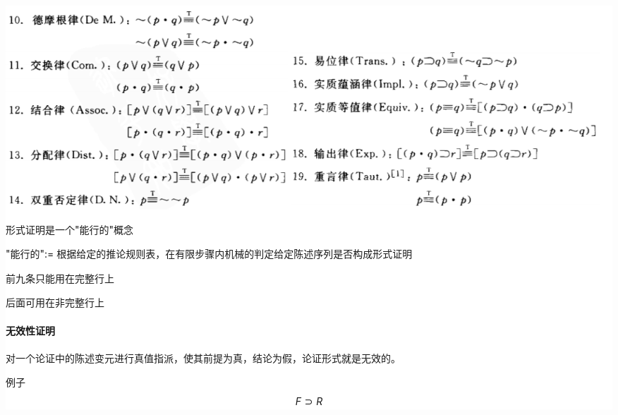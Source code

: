 <img src="逻辑学导论.assets/替换规则1.png" style="zoom:80%;" />

<img src="逻辑学导论.assets/替换规则2.png" style="zoom:80%;" />



形式证明是一个"能行的"概念

"能行的":= 根据给定的推论规则表，在有限步骤内机械的判定给定陈述序列是否构成形式证明

前九条只能用在完整行上

后面可用在非完整行上

#### 无效性证明

对一个论证中的陈述变元进行真值指派，使其前提为真，结论为假，论证形式就是无效的。

例子
$$
F\supset R
$$
